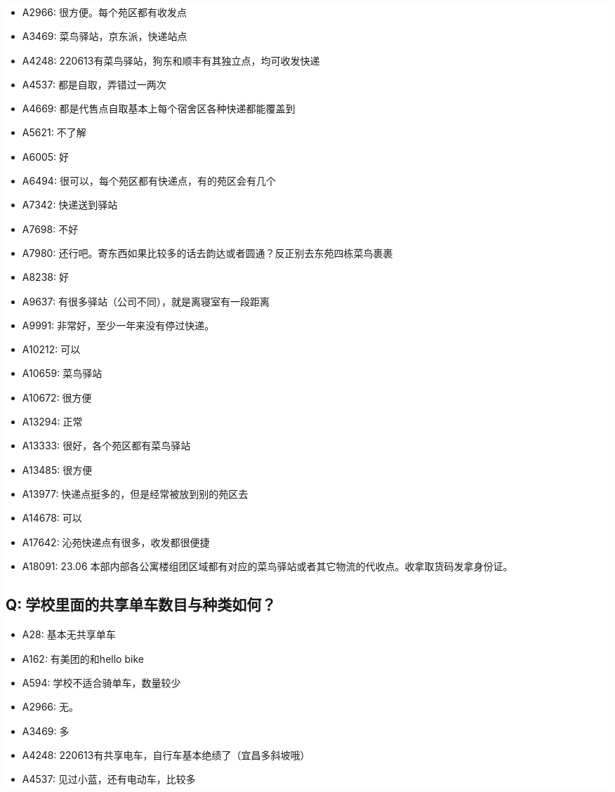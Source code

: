 - A2966: 很方便。每个苑区都有收发点

- A3469: 菜鸟驿站，京东派，快递站点

- A4248: 220613有菜鸟驿站，狗东和顺丰有其独立点，均可收发快递

- A4537: 都是自取，弄错过一两次

- A4669: 都是代售点自取基本上每个宿舍区各种快递都能覆盖到

- A5621: 不了解

- A6005: 好

- A6494: 很可以，每个苑区都有快递点，有的苑区会有几个

- A7342: 快递送到驿站

- A7698: 不好

- A7980: 还行吧。寄东西如果比较多的话去韵达或者圆通？反正别去东苑四栋菜鸟裹裹

- A8238: 好

- A9637: 有很多驿站（公司不同），就是离寝室有一段距离

- A9991: 非常好，至少一年来没有停过快递。

- A10212: 可以

- A10659: 菜鸟驿站

- A10672: 很方便

- A13294: 正常

- A13333: 很好，各个苑区都有菜鸟驿站

- A13485: 很方便

- A13977: 快递点挺多的，但是经常被放到别的苑区去

- A14678: 可以

- A17642: 沁苑快递点有很多，收发都很便捷

- A18091: 23.06 本部内部各公寓楼组团区域都有对应的菜鸟驿站或者其它物流的代收点。收拿取货码发拿身份证。

## Q: 学校里面的共享单车数目与种类如何？

- A28: 基本无共享单车

- A162: 有美团的和hello bike

- A594: 学校不适合骑单车，数量较少

- A2966: 无。

- A3469: 多

- A4248: 220613有共享电车，自行车基本绝绩了（宜昌多斜坡哦）

- A4537: 见过小蓝，还有电动车，比较多
